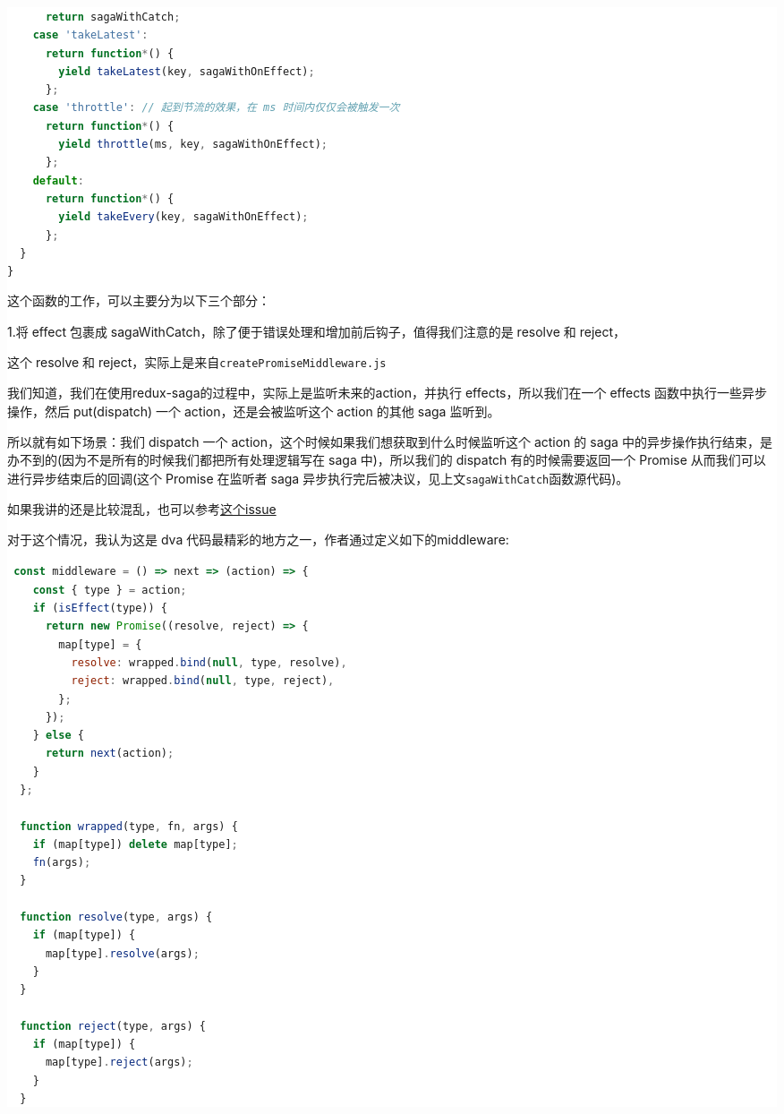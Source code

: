```javascript
      return sagaWithCatch;
    case 'takeLatest':
      return function*() {
        yield takeLatest(key, sagaWithOnEffect);
      };
    case 'throttle': // 起到节流的效果，在 ms 时间内仅仅会被触发一次
      return function*() {
        yield throttle(ms, key, sagaWithOnEffect);
      };
    default:
      return function*() {
        yield takeEvery(key, sagaWithOnEffect);
      };
  }
}
```

这个函数的工作，可以主要分为以下三个部分：

1.将 effect 包裹成 sagaWithCatch，除了便于错误处理和增加前后钩子，值得我们注意的是 resolve 和 reject，

这个 resolve 和 reject，实际上是来自`createPromiseMiddleware.js`

我们知道，我们在使用redux-saga的过程中，实际上是监听未来的action，并执行 effects，所以我们在一个 effects 函数中执行一些异步操作，然后 put(dispatch) 一个 action，还是会被监听这个 action 的其他 saga 监听到。

所以就有如下场景：我们 dispatch 一个 action，这个时候如果我们想获取到什么时候监听这个 action 的 saga 中的异步操作执行结束，是办不到的(因为不是所有的时候我们都把所有处理逻辑写在 saga 中)，所以我们的 dispatch 有的时候需要返回一个 Promise 从而我们可以进行异步结束后的回调(这个 Promise 在监听者 saga 异步执行完后被决议，见上文`sagaWithCatch`函数源代码)。

如果我讲的还是比较混乱，也可以参考[这个issue](https://github.com/dvajs/dva/issues/175)

对于这个情况，我认为这是 dva 代码最精彩的地方之一，作者通过定义如下的middleware:

```javascript
 const middleware = () => next => (action) => {
    const { type } = action;
    if (isEffect(type)) {
      return new Promise((resolve, reject) => {
        map[type] = {
          resolve: wrapped.bind(null, type, resolve),
          reject: wrapped.bind(null, type, reject),
        };
      });
    } else {
      return next(action);
    }
  };

  function wrapped(type, fn, args) {
    if (map[type]) delete map[type];
    fn(args);
  }

  function resolve(type, args) {
    if (map[type]) {
      map[type].resolve(args);
    }
  }

  function reject(type, args) {
    if (map[type]) {
      map[type].reject(args);
    }
  }
```
